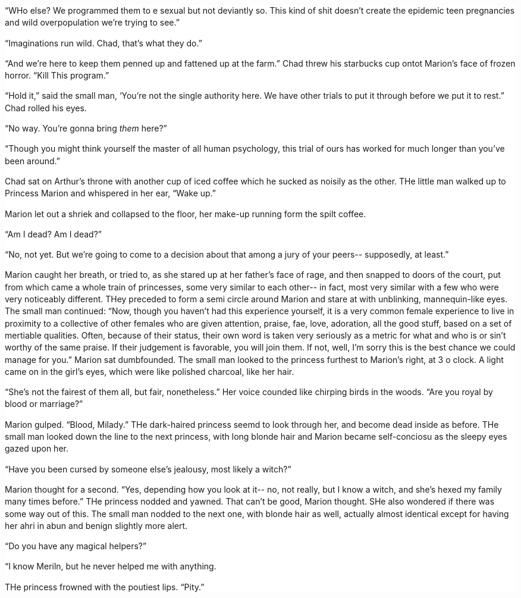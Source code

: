 “WHo else? We programmed them to e sexual but not deviantly so. This kind of shit doesn’t create the epidemic teen pregnancies and wild overpopulation we’re trying to see.”

 “Imaginations run wild. Chad, that’s what they do.”

 “And we’re here to keep them penned up and fattened up at the farm.” Chad threw his starbucks cup ontot Marion’s face of frozen horror. “Kill This program.”

 “Hold it,” said the small man, ‘You’re not the single authority here. We have other trials to put it through before we put it to rest.” Chad rolled his eyes.

 “No way. You’re gonna bring _them_ here?”

 “Though you might think yourself the master of all human psychology, this trial of ours has worked for much longer than you’ve been around.”

 Chad sat on Arthur’s throne with another cup of iced coffee which he sucked as noisily as the other. THe little man walked up to Princess Marion and whispered in her ear, “Wake up.”

 Marion let out a shriek and collapsed to the floor, her make-up running form the spilt coffee.

 “Am I dead? Am I dead?”

 “No, not yet. But we’re going to come to a decision about that among a jury of your peers-- supposedly, at least.”

 Marion caught her breath, or tried to, as she stared up at her father’s face of rage, and then snapped to doors of the court, put from which came a whole train of princesses, some very similar to each other-- in fact, most very similar with a few who were very noticeably different. THey preceded to form a semi circle around Marion and stare at with unblinking, mannequin-like eyes. The small man continued: “Now, though you haven’t had this experience yourself, it is a very common female experience to live in proximity to a collective of other females who are given attention, praise, fae, love, adoration, all the good stuff, based on a set of mertiable qualities. Often, because of their status, their own word is taken very seriously as a metric for what and who is or sin’t worthy of the same praise. If their judgement is favorable, you will join them. If not, well, I’m sorry this is the best chance we could manage for you.” Marion sat dumbfounded. The small man looked to the princess furthest to Marion’s right, at 3 o clock. A light came on in the girl’s eyes, which were like polished charcoal, like her hair.

 “She’s not the fairest of them all, but fair, nonetheless.” Her voice counded like chirping birds in the woods. “Are you royal by blood or marriage?”

 Marion gulped. “Blood, Milady.” THe dark-haired princess seemd to look through her, and become dead inside as before. THe small man looked down the line to the next princess, with long blonde hair and Marion became self-conciosu as the sleepy eyes gazed upon her.

 “Have you been cursed by someone else’s jealousy, most likely a witch?”

 Marion thought for a second. “Yes, depending how you look at it-- no, not really, but I know a witch, and she’s hexed my family many times before.” THe princess nodded and yawned. That can’t be good, Marion thought. SHe also wondered if there was some way out of this. The small man nodded to the next one, with blonde hair as well, actually almost identical except for having her ahri in abun and benign slightly more alert.

 “Do you have any magical helpers?”

 “I know Meriln, but he never helped me with anything.

THe princess frowned with the poutiest lips. “Pity.”
